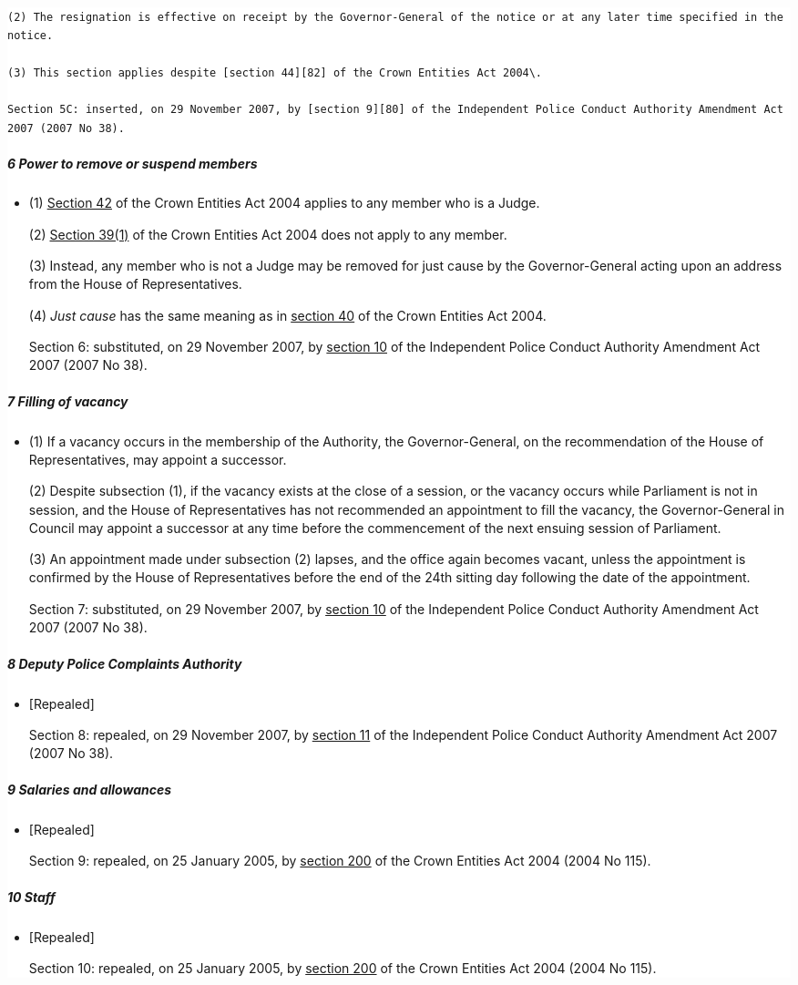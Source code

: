     (2) The resignation is effective on receipt by the Governor-General of the notice or at any later time specified in the notice.
    
    (3) This section applies despite [section 44][82] of the Crown Entities Act 2004\.
    
    Section 5C: inserted, on 29 November 2007, by [section 9][80] of the Independent Police Conduct Authority Amendment Act 2007 (2007 No 38).

##### 6 Power to remove or suspend members
    
*   (1) [Section 42][83] of the Crown Entities Act 2004 applies to any member who is a Judge.
    
    (2) [Section 39(1)][84] of the Crown Entities Act 2004 does not apply to any member.
    
    (3) Instead, any member who is not a Judge may be removed for just cause by the Governor-General acting upon an address from the House of Representatives.
    
    (4) _Just cause_ has the same meaning as in [section 40][85] of the Crown Entities Act 2004\.
    
    Section 6: substituted, on 29 November 2007, by [section 10][86] of the Independent Police Conduct Authority Amendment Act 2007 (2007 No 38).

##### 7 Filling of vacancy
    
*   (1) If a vacancy occurs in the membership of the Authority, the Governor-General, on the recommendation of the House of Representatives, may appoint a successor.
    
    (2) Despite subsection (1), if the vacancy exists at the close of a session, or the vacancy occurs while Parliament is not in session, and the House of Representatives has not recommended an appointment to fill the vacancy, the Governor-General in Council may appoint a successor at any time before the commencement of the next ensuing session of Parliament.
    
    (3) An appointment made under subsection (2) lapses, and the office again becomes vacant, unless the appointment is confirmed by the House of Representatives before the end of the 24th sitting day following the date of the appointment.
    
    Section 7: substituted, on 29 November 2007, by [section 10][86] of the Independent Police Conduct Authority Amendment Act 2007 (2007 No 38).

##### 8 Deputy Police Complaints Authority
    
*   \[Repealed\]
    
    Section 8: repealed, on 29 November 2007, by [section 11][87] of the Independent Police Conduct Authority Amendment Act 2007 (2007 No 38).

##### 9 Salaries and allowances
    
*   \[Repealed\]
    
    Section 9: repealed, on 25 January 2005, by [section 200][77] of the Crown Entities Act 2004 (2004 No 115).

##### 10 Staff
    
*   \[Repealed\]
    
    Section 10: repealed, on 25 January 2005, by [section 200][77] of the Crown Entities Act 2004 (2004 No 115).


[0]: http://www.legislation.govt.nz/act/public/1988/0002/latest/link.aspx?id=DLM967927
[1]: http://www.legislation.govt.nz/act/public/1988/0002/latest/link.aspx?id=DLM195466
[2]: http://www.legislation.govt.nz/act/public/1988/0002/latest/whole.html#DLM126224
[3]: http://www.legislation.govt.nz/act/public/1988/0002/latest/whole.html#DLM126226
[4]: http://www.legislation.govt.nz/act/public/1988/0002/latest/whole.html#DLM126227
[5]: http://www.legislation.govt.nz/act/public/1988/0002/latest/whole.html#DLM126234
[6]: http://www.legislation.govt.nz/act/public/1988/0002/latest/whole.html#DLM2774003
[7]: http://www.legislation.govt.nz/act/public/1988/0002/latest/whole.html#DLM126236
[8]: http://www.legislation.govt.nz/act/public/1988/0002/latest/whole.html#DLM126239
[9]: http://www.legislation.govt.nz/act/public/1988/0002/latest/whole.html#DLM126241
[10]: http://www.legislation.govt.nz/act/public/1988/0002/latest/whole.html#DLM126243
[11]: http://www.legislation.govt.nz/act/public/1988/0002/latest/whole.html#DLM1111068
[12]: http://www.legislation.govt.nz/act/public/1988/0002/latest/whole.html#DLM1111069
[13]: http://www.legislation.govt.nz/act/public/1988/0002/latest/whole.html#DLM1111070
[14]: http://www.legislation.govt.nz/act/public/1988/0002/latest/whole.html#DLM126246
[15]: http://www.legislation.govt.nz/act/public/1988/0002/latest/whole.html#DLM126250
[16]: http://www.legislation.govt.nz/act/public/1988/0002/latest/whole.html#DLM126251
[17]: http://www.legislation.govt.nz/act/public/1988/0002/latest/whole.html#DLM126252
[18]: http://www.legislation.govt.nz/act/public/1988/0002/latest/whole.html#DLM126256
[19]: http://www.legislation.govt.nz/act/public/1988/0002/latest/whole.html#DLM126260
[20]: http://www.legislation.govt.nz/act/public/1988/0002/latest/whole.html#DLM126263
[21]: http://www.legislation.govt.nz/act/public/1988/0002/latest/whole.html#DLM126266
[22]: http://www.legislation.govt.nz/act/public/1988/0002/latest/whole.html#DLM126269
[23]: http://www.legislation.govt.nz/act/public/1988/0002/latest/whole.html#DLM126274
[24]: http://www.legislation.govt.nz/act/public/1988/0002/latest/whole.html#DLM126277
[25]: http://www.legislation.govt.nz/act/public/1988/0002/latest/whole.html#DLM126280
[26]: http://www.legislation.govt.nz/act/public/1988/0002/latest/whole.html#DLM2774004
[27]: http://www.legislation.govt.nz/act/public/1988/0002/latest/whole.html#DLM126283
[28]: http://www.legislation.govt.nz/act/public/1988/0002/latest/whole.html#DLM126284
[29]: http://www.legislation.govt.nz/act/public/1988/0002/latest/whole.html#DLM126285
[30]: http://www.legislation.govt.nz/act/public/1988/0002/latest/whole.html#DLM126286
[31]: http://www.legislation.govt.nz/act/public/1988/0002/latest/whole.html#DLM126287
[32]: http://www.legislation.govt.nz/act/public/1988/0002/latest/whole.html#DLM126288
[33]: http://www.legislation.govt.nz/act/public/1988/0002/latest/whole.html#DLM126290
[34]: http://www.legislation.govt.nz/act/public/1988/0002/latest/whole.html#DLM126291
[35]: http://www.legislation.govt.nz/act/public/1988/0002/latest/whole.html#DLM126292
[36]: http://www.legislation.govt.nz/act/public/1988/0002/latest/whole.html#DLM126293
[37]: http://www.legislation.govt.nz/act/public/1988/0002/latest/whole.html#DLM126294
[38]: http://www.legislation.govt.nz/act/public/1988/0002/latest/whole.html#DLM2774005
[39]: http://www.legislation.govt.nz/act/public/1988/0002/latest/whole.html#DLM126296
[40]: http://www.legislation.govt.nz/act/public/1988/0002/latest/whole.html#DLM126298
[41]: http://www.legislation.govt.nz/act/public/1988/0002/latest/whole.html#DLM126299
[42]: http://www.legislation.govt.nz/act/public/1988/0002/latest/whole.html#DLM126500
[43]: http://www.legislation.govt.nz/act/public/1988/0002/latest/whole.html#DLM2774006
[44]: http://www.legislation.govt.nz/act/public/1988/0002/latest/whole.html#DLM126502
[45]: http://www.legislation.govt.nz/act/public/1988/0002/latest/whole.html#DLM126503
[46]: http://www.legislation.govt.nz/act/public/1988/0002/latest/whole.html#DLM126504
[47]: http://www.legislation.govt.nz/act/public/1988/0002/latest/whole.html#DLM126505
[48]: http://www.legislation.govt.nz/act/public/1988/0002/latest/whole.html#DLM126506
[49]: http://www.legislation.govt.nz/act/public/1988/0002/latest/whole.html#DLM2774007
[50]: http://www.legislation.govt.nz/act/public/1988/0002/latest/whole.html#DLM126508
[51]: http://www.legislation.govt.nz/act/public/1988/0002/latest/whole.html#DLM126510
[52]: http://www.legislation.govt.nz/act/public/1988/0002/latest/whole.html#DLM126513
[53]: http://www.legislation.govt.nz/act/public/1988/0002/latest/whole.html#DLM126514
[54]: http://www.legislation.govt.nz/act/public/1988/0002/latest/whole.html#DLM126517
[55]: http://www.legislation.govt.nz/act/public/1988/0002/latest/whole.html#DLM126519
[56]: http://www.legislation.govt.nz/act/public/1988/0002/latest/whole.html#DLM126520
[57]: http://www.legislation.govt.nz/act/public/1988/0002/latest/whole.html#DLM126522
[58]: http://www.legislation.govt.nz/act/public/1988/0002/latest/whole.html#DLM126524
[59]: http://www.legislation.govt.nz/act/public/1988/0002/latest/whole.html#DLM1112012
[60]: http://www.legislation.govt.nz/act/public/1988/0002/latest/whole.html#DLM126526
[61]: http://www.legislation.govt.nz/act/public/1988/0002/latest/whole.html#DLM1112015
[62]: http://www.legislation.govt.nz/act/public/1988/0002/latest/whole.html#DLM1112016
[63]: http://www.legislation.govt.nz/act/public/1988/0002/latest/whole.html#DLM1112017
[64]: http://www.legislation.govt.nz/act/public/1988/0002/latest/whole.html#DLM1112018
[65]: http://www.legislation.govt.nz/act/public/1988/0002/latest/whole.html#DLM1112019
[66]: http://www.legislation.govt.nz/act/public/1988/0002/latest/whole.html#DLM1112020
[67]: http://www.legislation.govt.nz/act/public/1988/0002/latest/whole.html#DLM1112021
[68]: http://www.legislation.govt.nz/act/public/1988/0002/latest/whole.html#DLM1112022
[69]: http://www.legislation.govt.nz/act/public/1988/0002/latest/link.aspx?id=DLM967926
[70]: http://www.legislation.govt.nz/act/public/1988/0002/latest/link.aspx?id=DLM127930
[71]: http://www.legislation.govt.nz/act/public/1988/0002/latest/link.aspx?id=DLM1102100
[72]: http://www.legislation.govt.nz/act/public/1988/0002/latest/link.aspx?id=DLM967929
[73]: http://www.legislation.govt.nz/act/public/1988/0002/latest/link.aspx?id=DLM1102383
[74]: http://www.legislation.govt.nz/act/public/1988/0002/latest/link.aspx?id=DLM967936
[75]: http://www.legislation.govt.nz/act/public/1988/0002/latest/link.aspx?id=DLM329641
[76]: http://www.legislation.govt.nz/act/public/1988/0002/latest/link.aspx?id=DLM329630
[77]: http://www.legislation.govt.nz/act/public/1988/0002/latest/link.aspx?id=DLM331111
[78]: http://www.legislation.govt.nz/act/public/1988/0002/latest/link.aspx?id=DLM967939
[79]: http://www.legislation.govt.nz/act/public/1988/0002/latest/link.aspx?id=DLM329954
[80]: http://www.legislation.govt.nz/act/public/1988/0002/latest/link.aspx?id=DLM967940
[81]: http://www.legislation.govt.nz/act/public/1988/0002/latest/link.aspx?id=DLM331133
[82]: http://www.legislation.govt.nz/act/public/1988/0002/latest/link.aspx?id=DLM329971
[83]: http://www.legislation.govt.nz/act/public/1988/0002/latest/link.aspx?id=DLM329969
[84]: http://www.legislation.govt.nz/act/public/1988/0002/latest/link.aspx?id=DLM329966
[85]: http://www.legislation.govt.nz/act/public/1988/0002/latest/link.aspx?id=DLM329967
[86]: http://www.legislation.govt.nz/act/public/1988/0002/latest/link.aspx?id=DLM967945
[87]: http://www.legislation.govt.nz/act/public/1988/0002/latest/link.aspx?id=DLM967948
[88]: http://www.legislation.govt.nz/act/public/1988/0002/latest/link.aspx?id=DLM143291
[89]: http://www.legislation.govt.nz/act/public/1988/0002/latest/link.aspx?id=DLM967949
[90]: http://www.legislation.govt.nz/act/public/1988/0002/latest/link.aspx?id=DLM967950
[91]: http://www.legislation.govt.nz/act/public/1988/0002/latest/link.aspx?id=DLM967951
[92]: http://www.legislation.govt.nz/act/public/1988/0002/latest/link.aspx?id=DLM262175
[93]: http://www.legislation.govt.nz/act/public/1988/0002/latest/link.aspx?id=DLM967952
[94]: http://www.legislation.govt.nz/act/public/1988/0002/latest/link.aspx?id=DLM967953
[95]: http://www.legislation.govt.nz/act/public/1988/0002/latest/link.aspx?id=DLM967954
[96]: http://www.legislation.govt.nz/act/public/1988/0002/latest/link.aspx?id=DLM967955
[97]: http://www.legislation.govt.nz/act/public/1988/0002/latest/link.aspx?id=DLM139145
[98]: http://www.legislation.govt.nz/act/public/1988/0002/latest/link.aspx?id=DLM139153
[99]: http://www.legislation.govt.nz/act/public/1988/0002/latest/link.aspx?id=DLM967956
[100]: http://www.legislation.govt.nz/act/public/1988/0002/latest/link.aspx?id=DLM328793
[101]: http://www.legislation.govt.nz/act/public/1988/0002/latest/link.aspx?id=DLM327381
[102]: http://www.legislation.govt.nz/act/public/1988/0002/latest/link.aspx?id=DLM3359902
[103]: http://www.legislation.govt.nz/act/public/1988/0002/latest/link.aspx?id=DLM967957
[104]: http://www.legislation.govt.nz/act/public/1988/0002/latest/link.aspx?id=DLM3360714
[105]: http://www.legislation.govt.nz/act/public/1988/0002/latest/link.aspx?id=DLM65368
[106]: http://www.legislation.govt.nz/act/public/1988/0002/latest/link.aspx?id=DLM967958
[107]: http://www.legislation.govt.nz/act/public/1988/0002/latest/link.aspx?id=DLM345528
[108]: http://www.legislation.govt.nz/act/public/1988/0002/latest/link.aspx?id=DLM345745
[109]: http://www.legislation.govt.nz/act/public/1988/0002/latest/link.aspx?id=DLM967959
[110]: http://www.legislation.govt.nz/act/public/1988/0002/latest/link.aspx?id=DLM346105
[111]: http://www.legislation.govt.nz/act/public/1988/0002/latest/link.aspx?id=DLM3431136
[112]: http://www.legislation.govt.nz/act/public/1988/0002/latest/link.aspx?id=DLM328526
[113]: http://www.legislation.govt.nz/act/public/1988/0002/latest/link.aspx?id=DLM328528
[114]: http://www.legislation.govt.nz/act/public/1988/0002/latest/link.aspx?id=DLM328753
[115]: http://www.legislation.govt.nz/act/public/1988/0002/latest/link.aspx?id=DLM328755
[116]: http://www.legislation.govt.nz/act/public/1988/0002/latest/link.aspx?id=DLM281290
[117]: http://www.legislation.govt.nz/act/public/1988/0002/latest/link.aspx?id=DLM330373
[118]: http://www.legislation.govt.nz/act/public/1988/0002/latest/link.aspx?id=DLM329990
[119]: http://www.legislation.govt.nz/act/public/1988/0002/latest/link.aspx?id=DLM329991
[120]: http://www.legislation.govt.nz/act/public/1988/0002/latest/link.aspx?id=DLM967960
[121]: http://www.legislation.govt.nz/act/public/1988/0002/latest/link.aspx?id=DLM281277
[122]: http://www.legislation.govt.nz/act/public/1988/0002/latest/link.aspx?id=DLM967961
[123]: http://www.legislation.govt.nz/act/public/1988/0002/latest/link.aspx?id=DLM192866
[124]: http://www.legislation.govt.nz/act/public/1988/0002/latest/link.aspx?id=DLM393158
[125]: http://www.legislation.govt.nz/act/public/1988/0002/latest/link.aspx?id=DLM967962
[126]: http://www.legislation.govt.nz/act/public/1988/0002/latest/link.aspx?id=DLM967918
[127]: http://www.legislation.govt.nz/act/public/1988/0002/latest/link.aspx?id=DLM160808
[128]: http://www.pco.parliament.govt.nz/reprints/
[129]: http://www.legislation.govt.nz/act/public/1988/0002/latest/link.aspx?id=DLM195439
[130]: http://www.pco.parliament.govt.nz/editorial-conventions/
[131]: http://www.legislation.govt.nz/act/public/1988/0002/latest/link.aspx?id=DLM195468
[132]: http://www.legislation.govt.nz/act/public/1988/0002/latest/link.aspx?id=DLM195470